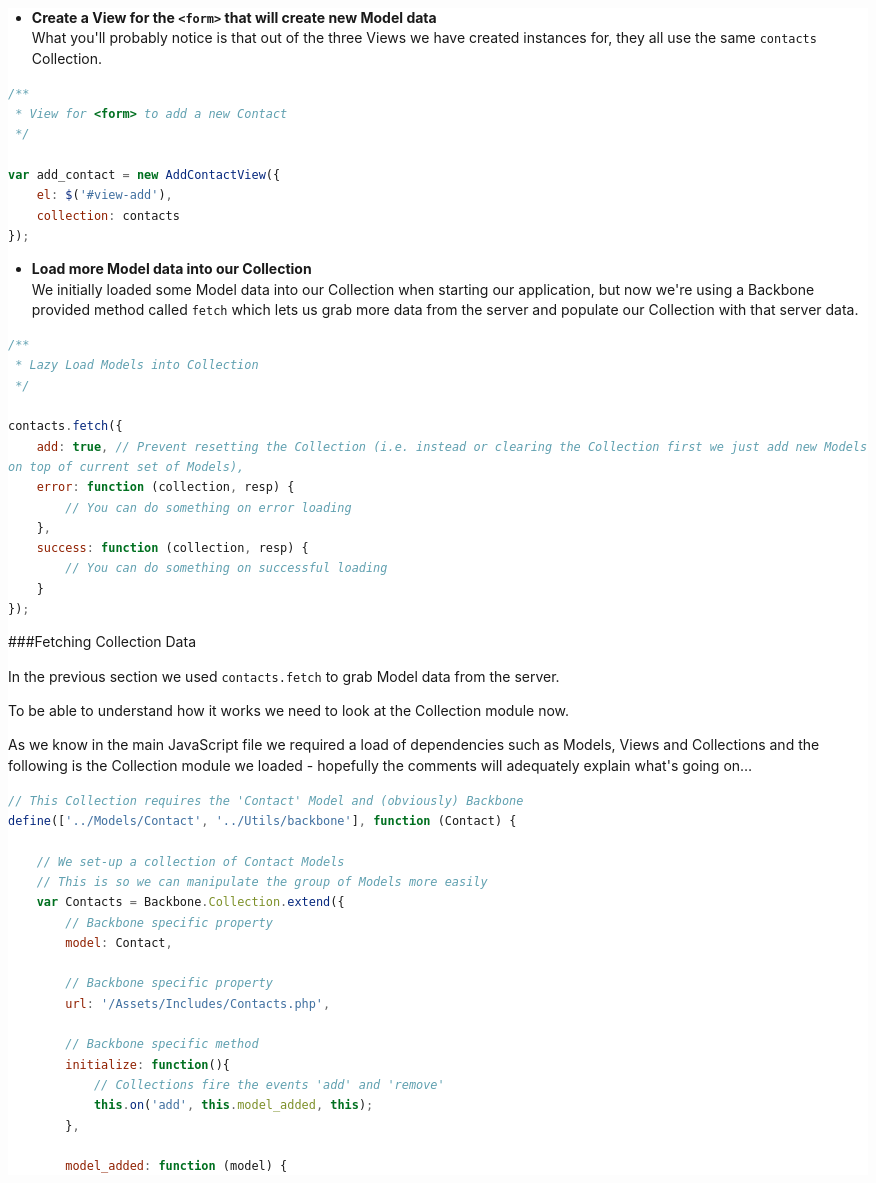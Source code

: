 
* **Create a View for the `<form>` that will create new Model data**  
What you'll probably notice is that out of the three Views we have created instances for, they all use the same `contacts` Collection.

```js
/**
 * View for <form> to add a new Contact
 */
    
var add_contact = new AddContactView({
    el: $('#view-add'),
    collection: contacts
});
```

* **Load more Model data into our Collection**  
We initially loaded some Model data into our Collection when starting our application, but now we're using a Backbone provided method called `fetch` which lets us grab more data from the server and populate our Collection with that server data.

```js
/**
 * Lazy Load Models into Collection
 */

contacts.fetch({
    add: true, // Prevent resetting the Collection (i.e. instead or clearing the Collection first we just add new Models on top of current set of Models),
    error: function (collection, resp) {
        // You can do something on error loading
    },
    success: function (collection, resp) {
        // You can do something on successful loading
    }
});

```

###Fetching Collection Data

In the previous section we used `contacts.fetch` to grab Model data from the server.

To be able to understand how it works we need to look at the Collection module now. 

As we know in the main JavaScript file we required a load of dependencies such as Models, Views and Collections and the following is the Collection module we loaded - hopefully the comments will adequately explain what's going on… 

```js
// This Collection requires the 'Contact' Model and (obviously) Backbone
define(['../Models/Contact', '../Utils/backbone'], function (Contact) {
    
    // We set-up a collection of Contact Models
    // This is so we can manipulate the group of Models more easily
    var Contacts = Backbone.Collection.extend({
        // Backbone specific property
        model: Contact,
        
        // Backbone specific property
        url: '/Assets/Includes/Contacts.php',
        
        // Backbone specific method
        initialize: function(){
            // Collections fire the events 'add' and 'remove'
            this.on('add', this.model_added, this);
        },
        
        model_added: function (model) {
```